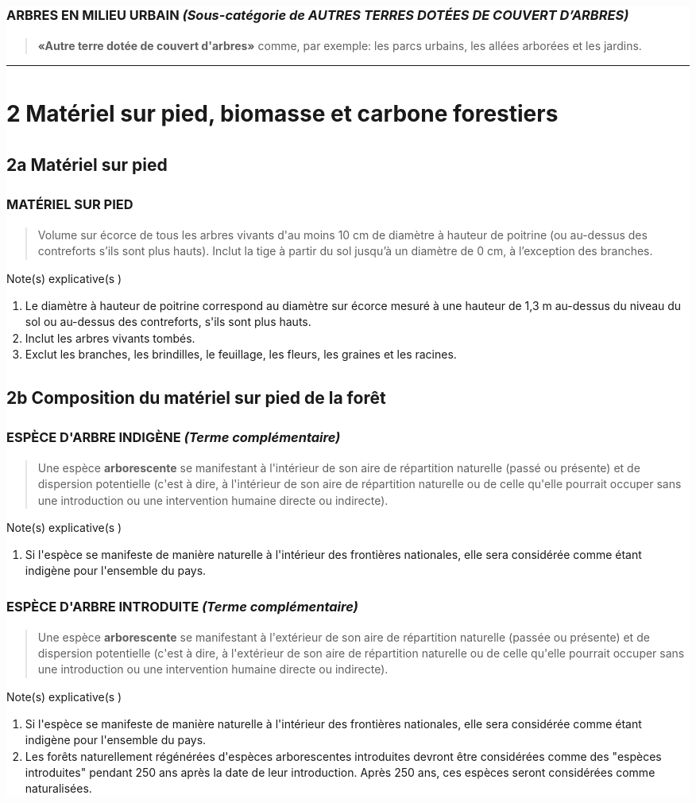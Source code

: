 ### ARBRES EN MILIEU URBAIN _(Sous-catégorie de AUTRES TERRES DOTÉES DE COUVERT D’ARBRES)_

> **«Autre terre dotée de couvert d'arbres»** comme, par exemple: les parcs urbains, les allées arborées et les jardins.

---

# 2 Matériel sur pied, biomasse et carbone forestiers

## 2a Matériel sur pied

### MATÉRIEL SUR PIED

> Volume sur écorce de tous les arbres vivants d'au moins 10 cm de diamètre à hauteur de poitrine (ou au-dessus des contreforts s’ils sont plus hauts). Inclut la tige à partir du sol jusqu’à un diamètre de 0 cm, à l’exception des branches.

Note(s) explicative(s )

1.	Le diamètre à hauteur de poitrine correspond au diamètre sur écorce mesuré à une hauteur de 1,3 m au-dessus du niveau du sol ou au-dessus des contreforts, s'ils sont plus hauts.
2.	Inclut les arbres vivants tombés.
3.	Exclut les branches, les brindilles, le feuillage, les fleurs, les graines et les racines.

## 2b Composition du matériel sur pied de la forêt

### ESPÈCE D'ARBRE INDIGÈNE _(Terme complémentaire)_

> Une espèce **arborescente** se manifestant à l'intérieur de son aire de répartition naturelle (passé ou présente) et de dispersion potentielle (c'est à dire, à l'intérieur de son aire de répartition naturelle ou de celle qu'elle pourrait occuper sans une introduction ou une intervention humaine directe ou indirecte).

Note(s) explicative(s )

1.	Si l'espèce se manifeste de manière naturelle à l'intérieur des frontières nationales, elle sera considérée comme étant indigène pour l'ensemble du pays.

### ESPÈCE D'ARBRE INTRODUITE _(Terme complémentaire)_

> Une espèce **arborescente** se manifestant à l'extérieur de son aire de répartition naturelle (passée ou présente) et de dispersion potentielle (c'est à dire, à l'extérieur de son aire de répartition naturelle ou de celle qu'elle pourrait occuper sans une introduction ou une intervention humaine directe ou indirecte).

Note(s) explicative(s )

1.	Si l'espèce se manifeste de manière naturelle à l'intérieur des frontières nationales, elle sera considérée comme étant indigène pour l'ensemble du pays. 
2.	Les forêts naturellement régénérées d'espèces arborescentes introduites devront être considérées comme des "espèces introduites" pendant 250 ans après la date de leur introduction. Après 250 ans, ces espèces seront considérées comme naturalisées.
